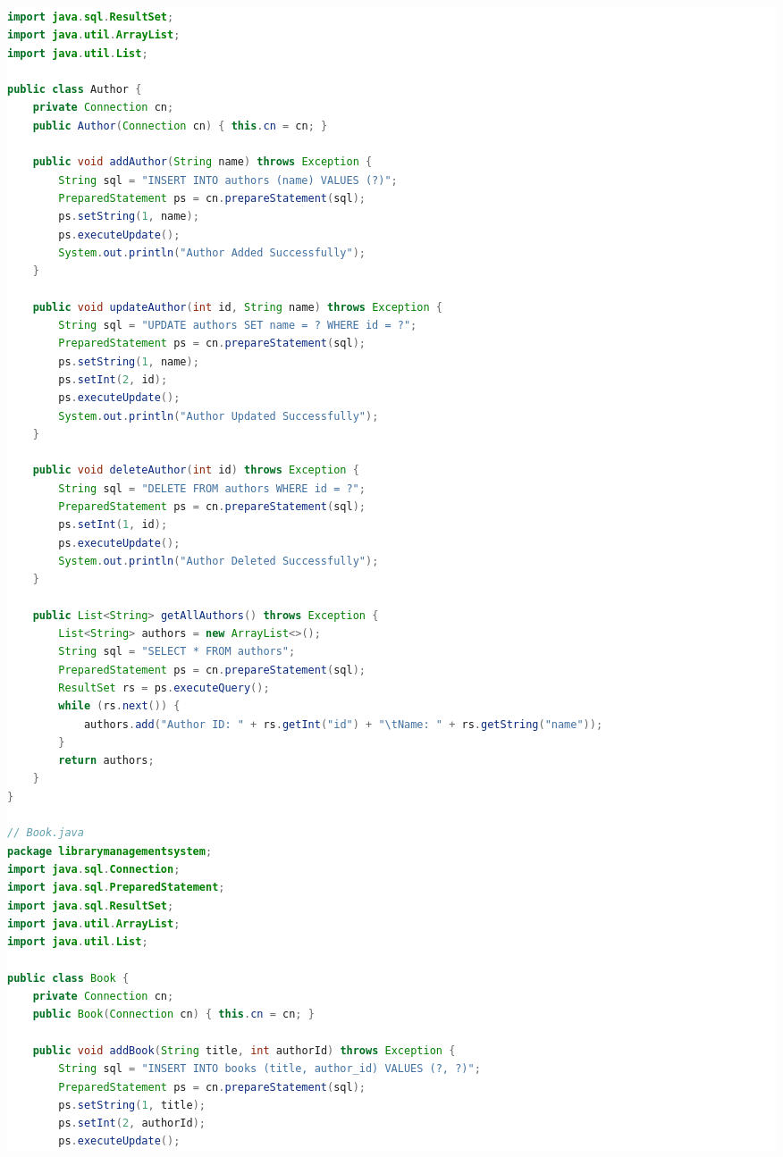 ```java
import java.sql.ResultSet;
import java.util.ArrayList;
import java.util.List;

public class Author {
    private Connection cn;
    public Author(Connection cn) { this.cn = cn; }

    public void addAuthor(String name) throws Exception {
        String sql = "INSERT INTO authors (name) VALUES (?)";
        PreparedStatement ps = cn.prepareStatement(sql);
        ps.setString(1, name);
        ps.executeUpdate();
        System.out.println("Author Added Successfully");
    }

    public void updateAuthor(int id, String name) throws Exception {
        String sql = "UPDATE authors SET name = ? WHERE id = ?";
        PreparedStatement ps = cn.prepareStatement(sql);
        ps.setString(1, name);
        ps.setInt(2, id);
        ps.executeUpdate();
        System.out.println("Author Updated Successfully");
    }

    public void deleteAuthor(int id) throws Exception {
        String sql = "DELETE FROM authors WHERE id = ?";
        PreparedStatement ps = cn.prepareStatement(sql);
        ps.setInt(1, id);
        ps.executeUpdate();
        System.out.println("Author Deleted Successfully");
    }

    public List<String> getAllAuthors() throws Exception {
        List<String> authors = new ArrayList<>();
        String sql = "SELECT * FROM authors";
        PreparedStatement ps = cn.prepareStatement(sql);
        ResultSet rs = ps.executeQuery();
        while (rs.next()) {
            authors.add("Author ID: " + rs.getInt("id") + "\tName: " + rs.getString("name"));
        }
        return authors;
    }
}

// Book.java
package librarymanagementsystem;
import java.sql.Connection;
import java.sql.PreparedStatement;
import java.sql.ResultSet;
import java.util.ArrayList;
import java.util.List;

public class Book {
    private Connection cn;
    public Book(Connection cn) { this.cn = cn; }

    public void addBook(String title, int authorId) throws Exception {
        String sql = "INSERT INTO books (title, author_id) VALUES (?, ?)";
        PreparedStatement ps = cn.prepareStatement(sql);
        ps.setString(1, title);
        ps.setInt(2, authorId);
        ps.executeUpdate();
```